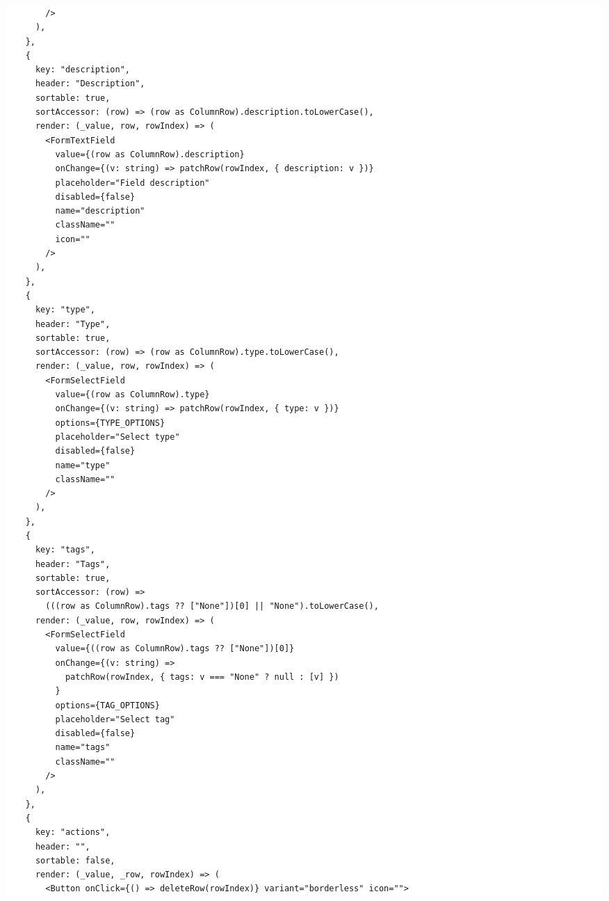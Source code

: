 ```tsx
        />
      ),
    },
    {
      key: "description",
      header: "Description",
      sortable: true,
      sortAccessor: (row) => (row as ColumnRow).description.toLowerCase(),
      render: (_value, row, rowIndex) => (
        <FormTextField
          value={(row as ColumnRow).description}
          onChange={(v: string) => patchRow(rowIndex, { description: v })}
          placeholder="Field description"
          disabled={false}
          name="description"
          className=""
          icon=""
        />
      ),
    },
    {
      key: "type",
      header: "Type",
      sortable: true,
      sortAccessor: (row) => (row as ColumnRow).type.toLowerCase(),
      render: (_value, row, rowIndex) => (
        <FormSelectField
          value={(row as ColumnRow).type}
          onChange={(v: string) => patchRow(rowIndex, { type: v })}
          options={TYPE_OPTIONS}
          placeholder="Select type"
          disabled={false}
          name="type"
          className=""
        />
      ),
    },
    {
      key: "tags",
      header: "Tags",
      sortable: true,
      sortAccessor: (row) =>
        (((row as ColumnRow).tags ?? ["None"])[0] || "None").toLowerCase(),
      render: (_value, row, rowIndex) => (
        <FormSelectField
          value={((row as ColumnRow).tags ?? ["None"])[0]}
          onChange={(v: string) =>
            patchRow(rowIndex, { tags: v === "None" ? null : [v] })
          }
          options={TAG_OPTIONS}
          placeholder="Select tag"
          disabled={false}
          name="tags"
          className=""
        />
      ),
    },
    {
      key: "actions",
      header: "",
      sortable: false,
      render: (_value, _row, rowIndex) => (
        <Button onClick={() => deleteRow(rowIndex)} variant="borderless" icon="">
```